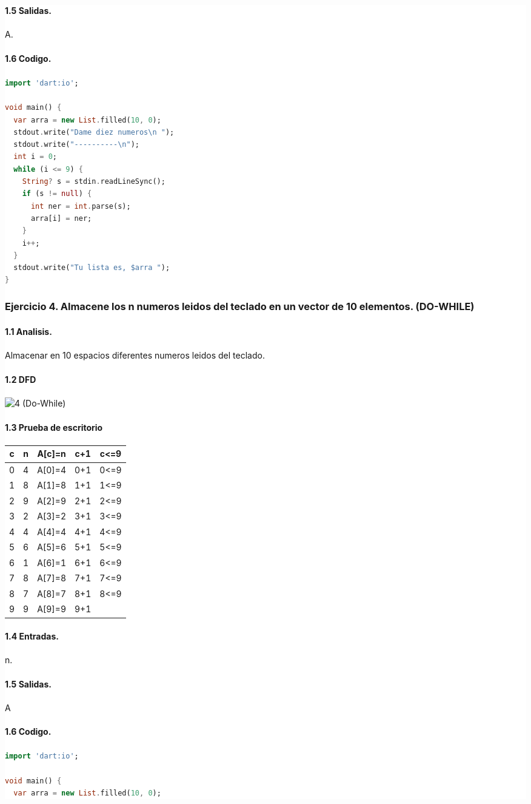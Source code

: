 #### 1.5 Salidas.
A.
#### 1.6 Codigo.
```dart
import 'dart:io';

void main() {
  var arra = new List.filled(10, 0);
  stdout.write("Dame diez numeros\n ");
  stdout.write("----------\n");
  int i = 0;
  while (i <= 9) {
    String? s = stdin.readLineSync();
    if (s != null) {
      int ner = int.parse(s);
      arra[i] = ner;
    }
    i++;
  }
  stdout.write("Tu lista es, $arra ");
}
```
### Ejercicio 4. Almacene los n numeros leidos del teclado en un vector de 10 elementos. (DO-WHILE)
#### 1.1 Analisis. 
Almacenar en 10 espacios diferentes numeros leidos del teclado.
#### 1.2 DFD
![4 (Do-While)](https://user-images.githubusercontent.com/113395327/197661041-c8b0f699-fc49-4158-aa3a-0135523b7921.png)
#### 1.3 Prueba de escritorio 
|c|n|A[c]=n|c+1|c<=9|
|-|-|-|-|-|
|0|4|A[0]=4|0+1|0<=9|
|1|8|A[1]=8|1+1|1<=9|
|2|9|A[2]=9|2+1|2<=9|
|3|2|A[3]=2|3+1|3<=9|
|4|4|A[4]=4|4+1|4<=9|
|5|6|A[5]=6|5+1|5<=9|
|6|1|A[6]=1|6+1|6<=9|
|7|8|A[7]=8|7+1|7<=9|
|8|7|A[8]=7|8+1|8<=9|
|9|9|A[9]=9|9+1||
#### 1.4 Entradas.
n.
#### 1.5 Salidas.
A
#### 1.6 Codigo.
```dart
import 'dart:io';

void main() {
  var arra = new List.filled(10, 0);
```